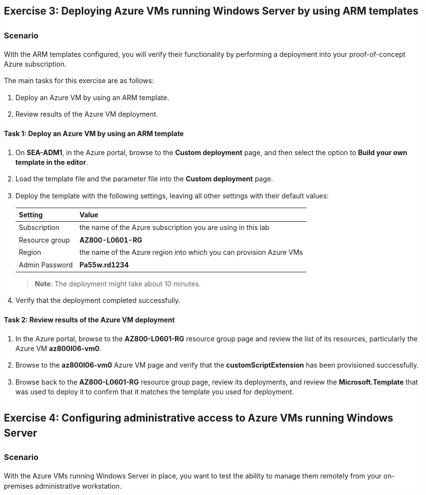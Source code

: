 ## Exercise 3: Deploying Azure VMs running Windows Server by using ARM templates

### Scenario

With the ARM templates configured, you will verify their functionality by performing a deployment into your proof-of-concept Azure subscription.

The main tasks for this exercise are as follows:

1. Deploy an Azure VM by using an ARM template.

1. Review results of the Azure VM deployment.

#### Task 1: Deploy an Azure VM by using an ARM template

1. On **SEA-ADM1**, in the Azure portal, browse to the **Custom deployment** page, and then select the option to **Build your own template in the editor**.

1. Load the template file and the parameter file into the **Custom deployment** page.

1. Deploy the template with the following settings, leaving all other settings with their default values:

   |Setting|Value|
   |---|---|
   |Subscription|the name of the Azure subscription you are using in this lab|
   |Resource group|**AZ800-L0601-RG**|
   |Region|the name of the Azure region into which you can provision Azure VMs|
   |Admin Password|**Pa55w.rd1234**|

   >**Note**: The deployment might take about 10 minutes.

1. Verify that the deployment completed successfully.

#### Task 2: Review results of the Azure VM deployment

1. In the Azure portal, browse to the **AZ800-L0601-RG** resource group page and review the list of its resources, particularly the Azure VM **az800l06-vm0**.

1. Browse to the **az800l06-vm0** Azure VM page and verify that the **customScriptExtension** has been provisioned successfully.

1. Browse back to the **AZ800-L0601-RG** resource group page, review its deployments, and review the **Microsoft.Template** that was used to deploy it to confirm that it matches the template you used for deployment.

## Exercise 4: Configuring administrative access to Azure VMs running Windows Server

### Scenario

With the Azure VMs running Windows Server in place, you want to test the ability to manage them remotely from your on-premises administrative workstation.
